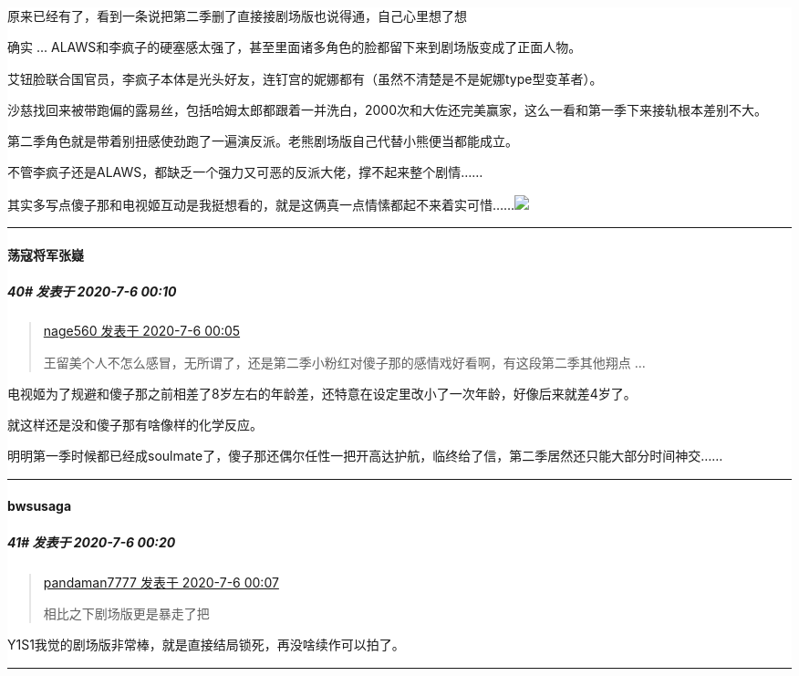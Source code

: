 原来已经有了，看到一条说把第二季删了直接接剧场版也说得通，自己心里想了想


确实 ...</blockquote>
ALAWS和李疯子的硬塞感太强了，甚至里面诸多角色的脸都留下来到剧场版变成了正面人物。

艾钮脸联合国官员，李疯子本体是光头好友，连钉宫的妮娜都有（虽然不清楚是不是妮娜type型变革者）。

沙慈找回来被带跑偏的露易丝，包括哈姆太郎都跟着一并洗白，2000次和大佐还完美赢家，这么一看和第一季下来接轨根本差别不大。

第二季角色就是带着别扭感使劲跑了一遍演反派。老熊剧场版自己代替小熊便当都能成立。

不管李疯子还是ALAWS，都缺乏一个强力又可恶的反派大佬，撑不起来整个剧情……


其实多写点傻子那和电视姬互动是我挺想看的，就是这俩真一点情愫都起不来着实可惜……<img src="https://static.saraba1st.com/image/smiley/face2017/068.png" referrerpolicy="no-referrer">







-----

####  荡寇将军张嶷  
##### 40#       发表于 2020-7-6 00:10



<blockquote><a href="httphttps://bbs.saraba1st.com/2b/forum.php?mod=redirect&amp;goto=findpost&amp;pid=48083327&amp;ptid=1946053" target="_blank">nage560 发表于 2020-7-6 00:05</a>

王留美个人不怎么感冒，无所谓了，还是第二季小粉红对傻子那的感情戏好看啊，有这段第二季其他翔点 ...</blockquote>
电视姬为了规避和傻子那之前相差了8岁左右的年龄差，还特意在设定里改小了一次年龄，好像后来就差4岁了。

就这样还是没和傻子那有啥像样的化学反应。

明明第一季时候都已经成soulmate了，傻子那还偶尔任性一把开高达护航，临终给了信，第二季居然还只能大部分时间神交……







-----

####  bwsusaga  
##### 41#       发表于 2020-7-6 00:20



<blockquote><a href="httphttps://bbs.saraba1st.com/2b/forum.php?mod=redirect&amp;goto=findpost&amp;pid=48083351&amp;ptid=1946053" target="_blank">pandaman7777 发表于 2020-7-6 00:07</a>

相比之下剧场版更是暴走了把</blockquote>
Y1S1我觉的剧场版非常棒，就是直接结局锁死，再没啥续作可以拍了。







-----

